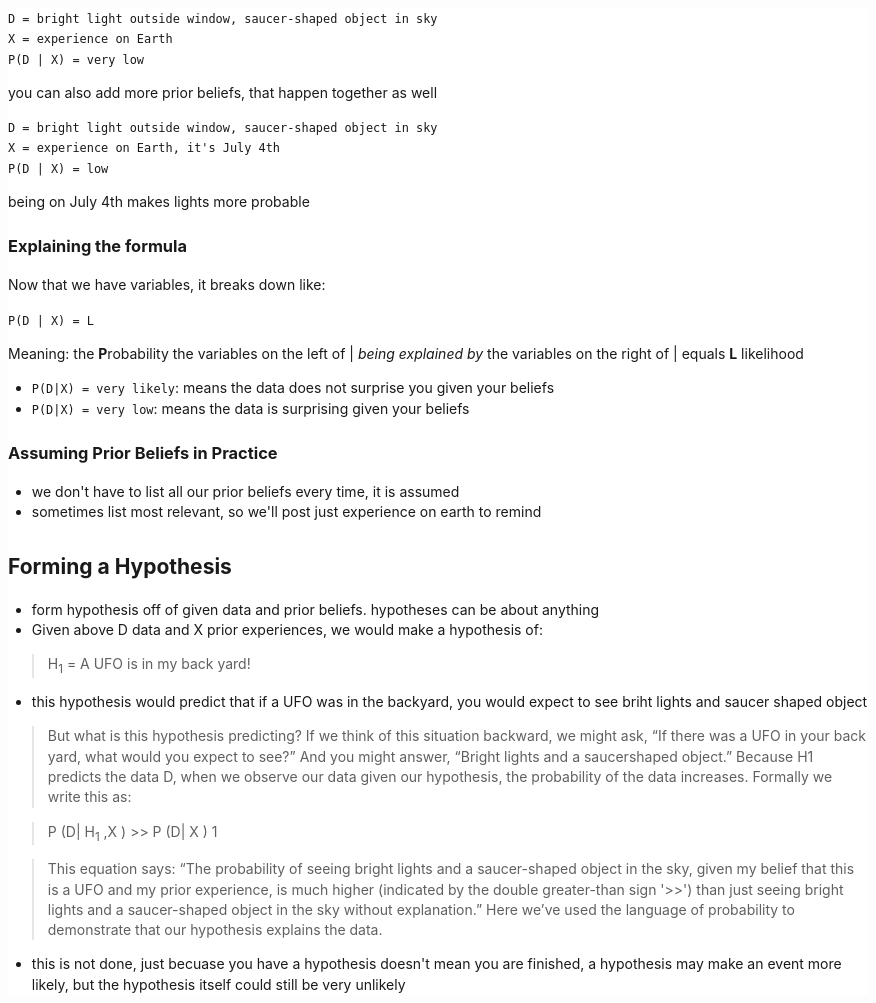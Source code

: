 ```plaintext
D = bright light outside window, saucer-shaped object in sky
X = experience on Earth
P(D | X) = very low
```

you can also add more prior beliefs, that happen together as well

```plaintext
D = bright light outside window, saucer-shaped object in sky
X = experience on Earth, it's July 4th
P(D | X) = low
```
being on July 4th makes lights more probable

### Explaining the formula
Now that we have variables, it breaks down like:
```plaintext
P(D | X) = L
```
Meaning: the **P**robability the variables on the left of | _being explained by_ the variables on the right of | equals **L** likelihood
- `P(D|X) = very likely`: means the data does not surprise you given your beliefs
- `P(D|X) = very low`: means the data is surprising given your beliefs

### Assuming Prior Beliefs in Practice
- we don't have to list all our prior beliefs every time, it is assumed
- sometimes list most relevant, so we'll post just experience on earth to remind

## Forming a Hypothesis
- form hypothesis off of given data and prior beliefs. hypotheses can be about anything
- Given above D data and X prior experiences, we would make a hypothesis of:

> H<sub>1</sub> = A UFO is in my back yard!

- this hypothesis would predict that if a UFO was in the backyard, you would expect to see briht lights and saucer shaped object
> But what is this hypothesis predicting? If we think of this situation
backward, we might ask, “If there was a UFO in your back yard, what would
you expect to see?” And you might answer, “Bright lights and a saucershaped
object.” Because H1 predicts the data D, when we observe our data
given our hypothesis, the probability of the data increases. Formally we
write this as:

> P (D| H<sub>1</sub> ,X ) >> P (D| X ) 1

> This equation says: “The probability of seeing bright lights and a
saucer-shaped object in the sky, given my belief that this is a UFO and my
prior experience, is much higher (indicated by the double greater-than
sign '>>') than just seeing bright lights and a saucer-shaped object in the
sky without explanation.” Here we’ve used the language of probability to
demonstrate that our hypothesis explains the data.

- this is not done, just becuase you have a hypothesis doesn't mean you are finished, a hypothesis may make an event more likely, but the hypothesis itself could still be very unlikely
